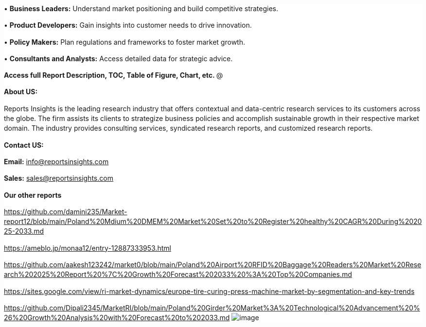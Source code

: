 • <strong>Business Leaders:</strong> Understand market positioning and build competitive strategies.

• <strong>Product Developers:</strong> Gain insights into customer needs to drive innovation.

• <strong>Policy Makers:</strong> Plan regulations and frameworks to foster market growth.

• <strong>Consultants and Analysts:</strong> Access detailed data for strategic advice.
</ul>
<strong>Access full Report Description, TOC, Table of Figure, Chart, etc. </strong>@  <a href= style=color:#0000ff;></a></font>

<strong><strong>About US</strong>:</strong>

Reports Insights is the leading research industry that offers contextual and data-centric research services to its customers across the globe. The firm assists its clients to strategize business policies and accomplish sustainable growth in their respective market domain. The industry provides consulting services, syndicated research reports, and customized research reports.

<strong>Contact US:</strong>

<p class=""""><b>Email:</b> <a href=mailto:info@reportsinsights.com>info@reportsinsights.com</a></p>
<p class=""""><b>Sales:</b> <a href=mailto:sales@reportsinsights.com>sales@reportsinsights.com</a></p>

<strong>Our other reports</strong>

<a href=https://github.com/damini235/Market-report12/blob/main/Poland%20Mdium%20DMEM%20Market%20Set%20to%20Register%20healthy%20CAGR%20During%202025-2033.md>https://github.com/damini235/Market-report12/blob/main/Poland%20Mdium%20DMEM%20Market%20Set%20to%20Register%20healthy%20CAGR%20During%202025-2033.md</a>

<a href=https://ameblo.jp/monaa12/entry-12887333953.html>https://ameblo.jp/monaa12/entry-12887333953.html</a>

<a href=https://github.com/aakesh123242/market0/blob/main/Poland%20Airport%20RFID%20Baggage%20Readers%20Market%20Research%202025%20Report%20%7C%20Growth%20Forecast%202033%20%3A%20Top%20Companies.md>https://github.com/aakesh123242/market0/blob/main/Poland%20Airport%20RFID%20Baggage%20Readers%20Market%20Research%202025%20Report%20%7C%20Growth%20Forecast%202033%20%3A%20Top%20Companies.md</a>

<a href=https://sites.google.com/view/ri-market-dynamics/europe-tire-curing-press-machine-market-by-segmentation-and-key-trends>https://sites.google.com/view/ri-market-dynamics/europe-tire-curing-press-machine-market-by-segmentation-and-key-trends</a>

<a href=https://github.com/Dipali2345/MarketRI/blob/main/Poland%20Girder%20Market%3A%20Technological%20Advancement%20%26%20Growth%20Analysis%20with%20Forecast%20to%202033.md>https://github.com/Dipali2345/MarketRI/blob/main/Poland%20Girder%20Market%3A%20Technological%20Advancement%20%26%20Growth%20Analysis%20with%20Forecast%20to%202033.md</a>
![image](https://github.com/user-attachments/assets/27069177-15bf-45b1-b156-42c218d7172f)
